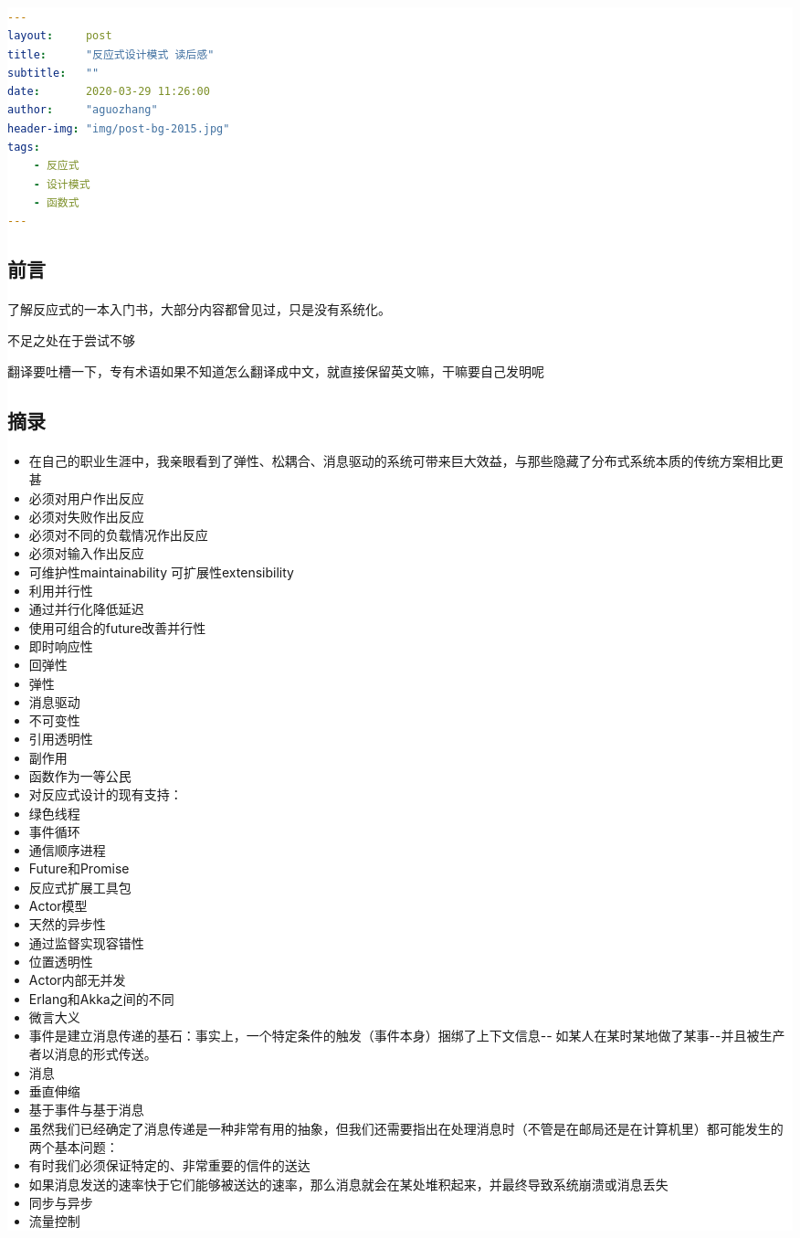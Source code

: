 ```yaml
---
layout:     post
title:      "反应式设计模式 读后感"
subtitle:   ""
date:       2020-03-29 11:26:00
author:     "aguozhang"
header-img: "img/post-bg-2015.jpg"
tags:
    - 反应式 
    - 设计模式
    - 函数式
---
```


## 前言
了解反应式的一本入门书，大部分内容都曾见过，只是没有系统化。

不足之处在于尝试不够

翻译要吐槽一下，专有术语如果不知道怎么翻译成中文，就直接保留英文嘛，干嘛要自己发明呢

## 摘录

* 在自己的职业生涯中，我亲眼看到了弹性、松耦合、消息驱动的系统可带来巨大效益，与那些隐藏了分布式系统本质的传统方案相比更甚
* 必须对用户作出反应
* 必须对失败作出反应
* 必须对不同的负载情况作出反应
* 必须对输入作出反应
* 可维护性maintainability 可扩展性extensibility
* 利用并行性
* 通过并行化降低延迟
* 使用可组合的future改善并行性
* 即时响应性 
* 回弹性
* 弹性
* 消息驱动
* 不可变性
* 引用透明性
* 副作用
* 函数作为一等公民
* 对反应式设计的现有支持：
* 绿色线程
* 事件循环
* 通信顺序进程
* Future和Promise
* 反应式扩展工具包
* Actor模型
* 天然的异步性
* 通过监督实现容错性
* 位置透明性
* Actor内部无并发
* Erlang和Akka之间的不同
* 微言大义
* 事件是建立消息传递的基石：事实上，一个特定条件的触发（事件本身）捆绑了上下文信息-- 如某人在某时某地做了某事--并且被生产者以消息的形式传送。
* 消息
* 垂直伸缩
* 基于事件与基于消息
* 虽然我们已经确定了消息传递是一种非常有用的抽象，但我们还需要指出在处理消息时（不管是在邮局还是在计算机里）都可能发生的两个基本问题：
* 有时我们必须保证特定的、非常重要的信件的送达
* 如果消息发送的速率快于它们能够被送达的速率，那么消息就会在某处堆积起来，并最终导致系统崩溃或消息丢失
* 同步与异步
* 流量控制